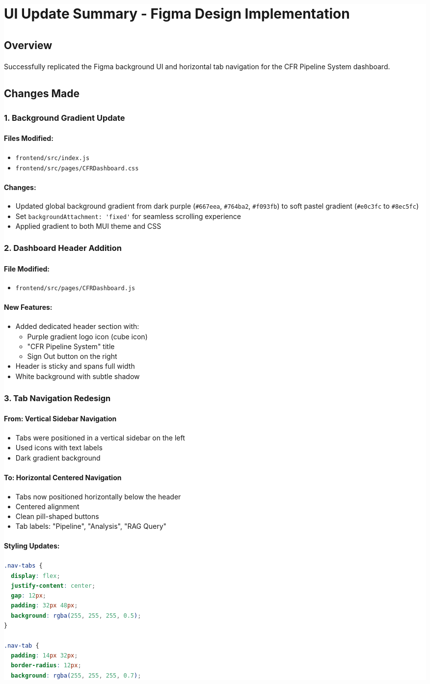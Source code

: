 # UI Update Summary - Figma Design Implementation

## Overview
Successfully replicated the Figma background UI and horizontal tab navigation for the CFR Pipeline System dashboard.

## Changes Made

### 1. **Background Gradient Update**

#### Files Modified:
- `frontend/src/index.js`
- `frontend/src/pages/CFRDashboard.css`

#### Changes:
- Updated global background gradient from dark purple (`#667eea`, `#764ba2`, `#f093fb`) to soft pastel gradient (`#e0c3fc` to `#8ec5fc`)
- Set `backgroundAttachment: 'fixed'` for seamless scrolling experience
- Applied gradient to both MUI theme and CSS

### 2. **Dashboard Header Addition**

#### File Modified:
- `frontend/src/pages/CFRDashboard.js`

#### New Features:
- Added dedicated header section with:
  - Purple gradient logo icon (cube icon)
  - "CFR Pipeline System" title
  - Sign Out button on the right
- Header is sticky and spans full width
- White background with subtle shadow

### 3. **Tab Navigation Redesign**

#### From: Vertical Sidebar Navigation
- Tabs were positioned in a vertical sidebar on the left
- Used icons with text labels
- Dark gradient background

#### To: Horizontal Centered Navigation
- Tabs now positioned horizontally below the header
- Centered alignment
- Clean pill-shaped buttons
- Tab labels: "Pipeline", "Analysis", "RAG Query"

#### Styling Updates:
```css
.nav-tabs {
  display: flex;
  justify-content: center;
  gap: 12px;
  padding: 32px 48px;
  background: rgba(255, 255, 255, 0.5);
}

.nav-tab {
  padding: 14px 32px;
  border-radius: 12px;
  background: rgba(255, 255, 255, 0.7);
```